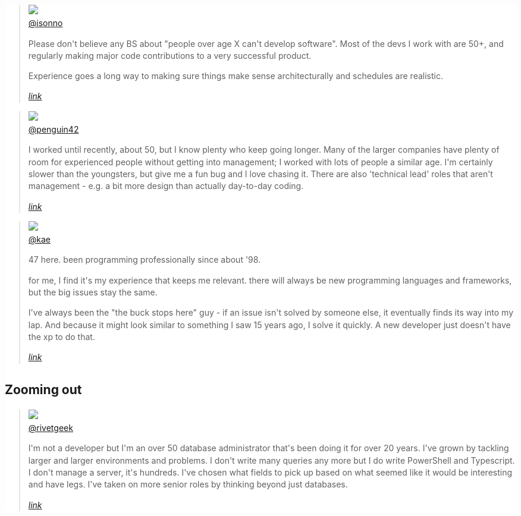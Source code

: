 <blockquote class="toot">
  <div class="vertically-centered avatar">
    <img src="https://cdn.masto.host/rubysocial/cache/accounts/avatars/109/267/586/534/698/738/original/571e2b7025987422.png" class="circle inlined" />
    <div><a href="https://mastodon.social/users/isonno" target="_blank">@isonno</a></div>
  </div>
  <p>Please don't believe any BS about "people over age X can't develop software". Most of the devs I work with are 50+, and regularly making major code contributions to a very successful product.</p><p>Experience goes a long way to making sure things make sense architecturally and schedules are realistic.</p>
  <cite><a href="https://mastodon.social/users/isonno/statuses/111281157888664862" target="_blank">link</a></cite>
</blockquote>

<blockquote class="toot">
  <div class="vertically-centered avatar">
    <img src="https://cdn.masto.host/rubysocial/cache/accounts/avatars/000/005/023/original/02ebe582b3b55f98.jpg" class="circle inlined" />
    <div><a href="https://mastodon.org.uk/users/penguin42" target="_blank">@penguin42</a></div>
  </div>
  <p>I worked until recently, about 50, but I know plenty who keep going longer.  Many of the larger companies have plenty of room for experienced people without getting into management; I worked with lots of people a similar age.  I'm certainly slower than the youngsters, but give me a fun bug and I love chasing it.  There are also 'technical lead' roles that aren't management - e.g. a bit more design than actually day-to-day coding.</p>
  <cite><a href="https://mastodon.org.uk/users/penguin42/statuses/111292579905459683" target="_blank">link</a></cite>
</blockquote>

<blockquote class="toot">
  <div class="vertically-centered avatar">
    <img src="https://cdn.masto.host/rubysocial/cache/accounts/avatars/109/327/468/500/148/850/original/b43da2ae99d68b24.jpg" class="circle inlined" />
    <div><a href="https://mastodon.ie/users/kae" target="_blank">@kae</a></div>
  </div>
  <p>47 here. been programming professionally since about '98.</p><p>for me, I find it's my experience that keeps me relevant. there will always be new programming languages and frameworks, but the big issues stay the same.</p><p>I've always been the "the buck stops here" guy - if an issue isn't solved by someone else, it eventually finds its way into my lap. And because it might look similar to something I saw 15 years ago, I solve it quickly. A new developer just doesn't have the xp to do that.</p>
  <cite><a href="https://mastodon.ie/users/kae/statuses/111283473206485572" target="_blank">link</a></cite>
</blockquote>

## Zooming out

<blockquote class="toot">
  <div class="vertically-centered avatar">
    <img src="https://cdn.masto.host/rubysocial/cache/accounts/avatars/108/254/340/885/132/905/original/17e52f1332f77efc.jpg" class="circle inlined" />
    <div><a href="https://dice.camp/users/rivetgeek" target="_blank">@rivetgeek</a></div>
  </div>
  <p>I'm not a developer but I'm an over 50 database administrator that's been doing it for over 20 years. I've grown by tackling larger and larger environments and problems. I don't write many queries any more but I do write PowerShell and Typescript. I don't manage a server, it's hundreds. I've chosen what fields to pick up based on what seemed like it would be interesting and have legs. I've taken on more senior roles by thinking beyond just databases.</p>
  <cite><a href="https://dice.camp/users/rivetgeek/statuses/111279526260606635" target="_blank">link</a></cite>
</blockquote>
